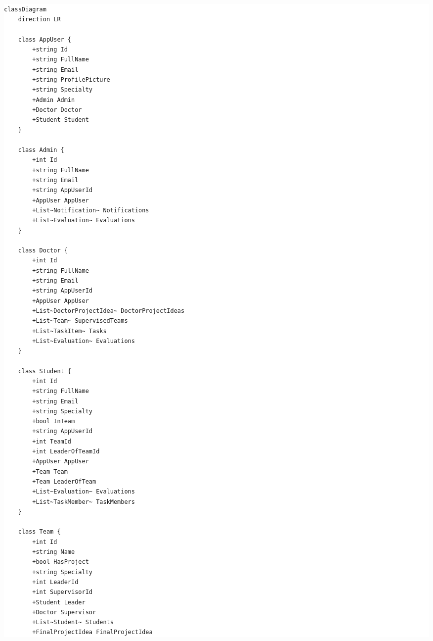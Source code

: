 ```mermaid
classDiagram
    direction LR

    class AppUser {
        +string Id
        +string FullName
        +string Email
        +string ProfilePicture
        +string Specialty
        +Admin Admin
        +Doctor Doctor
        +Student Student
    }

    class Admin {
        +int Id
        +string FullName
        +string Email
        +string AppUserId
        +AppUser AppUser
        +List~Notification~ Notifications
        +List~Evaluation~ Evaluations
    }

    class Doctor {
        +int Id
        +string FullName
        +string Email
        +string AppUserId
        +AppUser AppUser
        +List~DoctorProjectIdea~ DoctorProjectIdeas
        +List~Team~ SupervisedTeams
        +List~TaskItem~ Tasks
        +List~Evaluation~ Evaluations
    }

    class Student {
        +int Id
        +string FullName
        +string Email
        +string Specialty
        +bool InTeam
        +string AppUserId
        +int TeamId
        +int LeaderOfTeamId
        +AppUser AppUser
        +Team Team
        +Team LeaderOfTeam
        +List~Evaluation~ Evaluations
        +List~TaskMember~ TaskMembers
    }

    class Team {
        +int Id
        +string Name
        +bool HasProject
        +string Specialty
        +int LeaderId
        +int SupervisorId
        +Student Leader
        +Doctor Supervisor
        +List~Student~ Students
        +FinalProjectIdea FinalProjectIdea
```